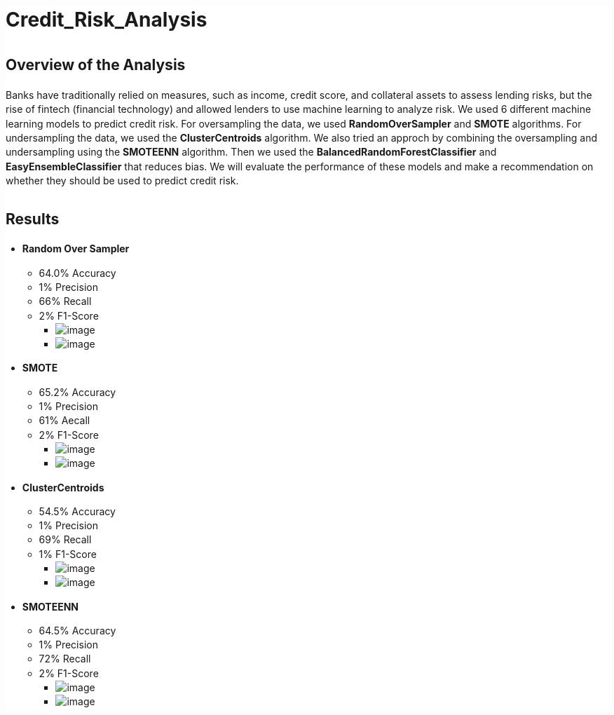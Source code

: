 # Credit_Risk_Analysis

## Overview of the Analysis
Banks have traditionally relied on measures, such as income, credit score, and collateral assets to assess lending risks, but the rise of fintech (financial technology) and allowed lenders to use machine learning to analyze risk. We used 6 different machine learning models to predict credit risk. For oversampling the data, we used **RandomOverSampler** and **SMOTE** algorithms. For undersampling the data, we used the **ClusterCentroids** algorithm. We also tried an approch by combining the oversampling and undersampling using the **SMOTEENN** algorithm. Then we used the **BalancedRandomForestClassifier** and **EasyEnsembleClassifier** that reduces bias. We will evaluate the performance of these models and make a recommendation on whether they should be used to predict credit risk.

## Results
- **Random Over Sampler**
  - 64.0% Accuracy
  - 1% Precision
  - 66% Recall 
  - 2% F1-Score
    - <img width="366" alt="image" src="https://user-images.githubusercontent.com/58046234/163725117-020c729f-df5b-4486-8c29-05cf3587384a.png">
    - <img width="545" alt="image" src="https://user-images.githubusercontent.com/58046234/163724997-2f5d6053-e286-4c42-ab12-e85f1233aa35.png">

- **SMOTE** 
  - 65.2% Accuracy
  - 1% Precision
  - 61% Aecall
  - 2% F1-Score
    - <img width="326" alt="image" src="https://user-images.githubusercontent.com/58046234/163725148-e3f06b2c-1474-446a-a79b-3ff4b31a1655.png">
    - <img width="552" alt="image" src="https://user-images.githubusercontent.com/58046234/163725165-119d8012-073b-4340-99ef-5e401d084005.png">

- **ClusterCentroids**
  - 54.5% Accuracy
  - 1% Precision
  - 69% Recall 
  - 1% F1-Score
    - <img width="305" alt="image" src="https://user-images.githubusercontent.com/58046234/163725196-04014c1e-6816-4299-a26e-ca2408c6df2f.png">
    - <img width="568" alt="image" src="https://user-images.githubusercontent.com/58046234/163725217-94ed61bc-36f0-4668-80cb-48975871a9a5.png">

- **SMOTEENN**
  - 64.5% Accuracy
  - 1% Precision
  - 72% Recall
  - 2% F1-Score
    - <img width="323" alt="image" src="https://user-images.githubusercontent.com/58046234/163725260-d26b3e92-9eaf-4a13-a143-eb39c0ed3672.png">
    - <img width="562" alt="image" src="https://user-images.githubusercontent.com/58046234/163725268-e44591c0-76f9-420e-8acd-28ddd728cea2.png"> 
